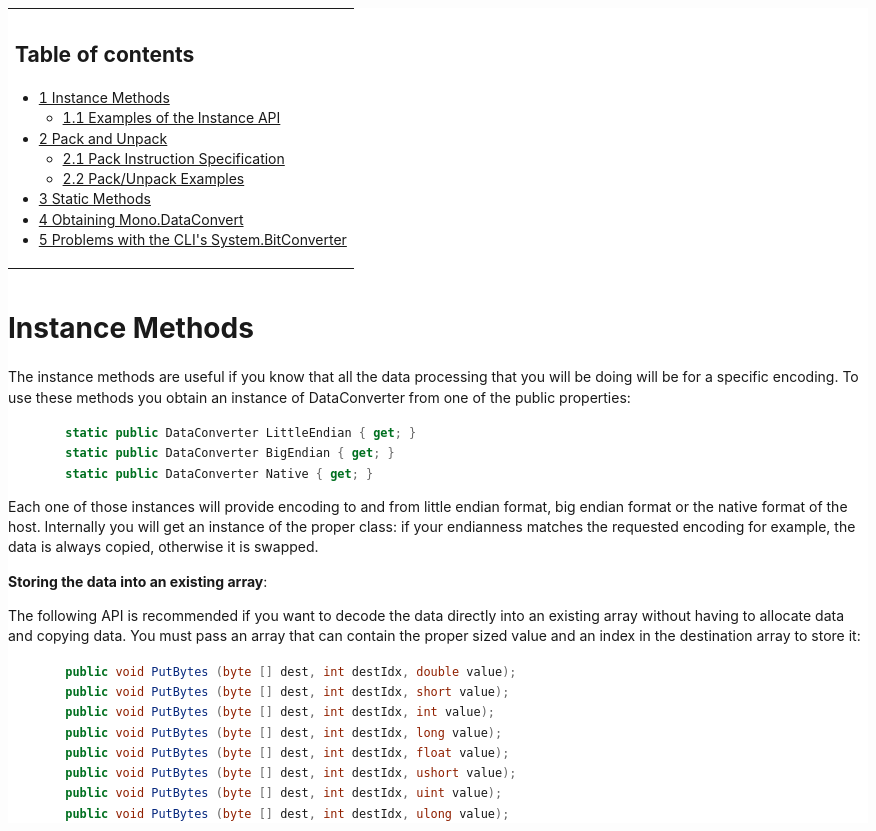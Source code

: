 <table>
<col width="100%" />
<tbody>
<tr class="odd">
<td align="left"><h2>Table of contents</h2>
<ul>
<li><a href="#Instance_Methods">1 Instance Methods</a>
<ul>
<li><a href="#Examples_of_the_Instance_API">1.1 Examples of the Instance API</a></li>
</ul></li>
<li><a href="#Pack_and_Unpack">2 Pack and Unpack</a>
<ul>
<li><a href="#Pack_Instruction_Specification">2.1 Pack Instruction Specification</a></li>
<li><a href="#Pack.2FUnpack_Examples">2.2 Pack/Unpack Examples</a></li>
</ul></li>
<li><a href="#Static_Methods">3 Static Methods</a></li>
<li><a href="#Obtaining_Mono.DataConvert">4 Obtaining Mono.DataConvert</a></li>
<li><a href="#Problems_with_the_CLI.27s_System.BitConverter">5 Problems with the CLI's System.BitConverter</a></li>
</ul></td>
</tr>
</tbody>
</table>

Instance Methods
================

The instance methods are useful if you know that all the data processing that you will be doing will be for a specific encoding. To use these methods you obtain an instance of DataConverter from one of the public properties:

``` csharp
        static public DataConverter LittleEndian { get; }
        static public DataConverter BigEndian { get; }
        static public DataConverter Native { get; }
```

Each one of those instances will provide encoding to and from little endian format, big endian format or the native format of the host. Internally you will get an instance of the proper class: if your endianness matches the requested encoding for example, the data is always copied, otherwise it is swapped.

**Storing the data into an existing array**:

The following API is recommended if you want to decode the data directly into an existing array without having to allocate data and copying data. You must pass an array that can contain the proper sized value and an index in the destination array to store it:

``` csharp
        public void PutBytes (byte [] dest, int destIdx, double value);
        public void PutBytes (byte [] dest, int destIdx, short value);
        public void PutBytes (byte [] dest, int destIdx, int value);
        public void PutBytes (byte [] dest, int destIdx, long value);
        public void PutBytes (byte [] dest, int destIdx, float value);
        public void PutBytes (byte [] dest, int destIdx, ushort value);
        public void PutBytes (byte [] dest, int destIdx, uint value);
        public void PutBytes (byte [] dest, int destIdx, ulong value);
```
